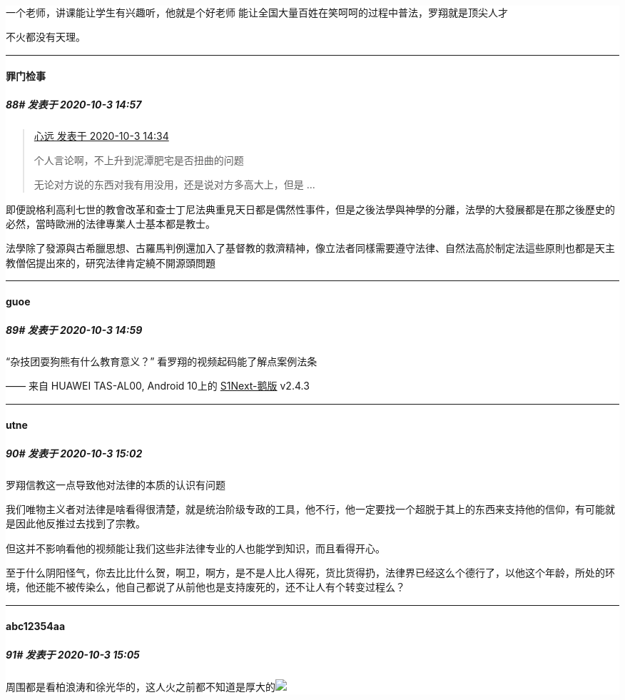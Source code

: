 
一个老师，讲课能让学生有兴趣听，他就是个好老师
能让全国大量百姓在笑呵呵的过程中普法，罗翔就是顶尖人才

不火都没有天理。


-----

####  罪门检事  
##### 88#       发表于 2020-10-3 14:57


<blockquote><a href="httphttps://bbs.saraba1st.com/2b/forum.php?mod=redirect&amp;goto=findpost&amp;pid=48940392&amp;ptid=1963077" target="_blank">心远 发表于 2020-10-3 14:34</a>

个人言论啊，不上升到泥潭肥宅是否扭曲的问题


无论对方说的东西对我有用没用，还是说对方多高大上，但是 ...</blockquote>
即便說格利高利七世的教會改革和查士丁尼法典重見天日都是偶然性事件，但是之後法學與神學的分離，法學的大發展都是在那之後歷史的必然，當時歐洲的法律專業人士基本都是教士。

法學除了發源與古希臘思想、古羅馬判例還加入了基督教的救濟精神，像立法者同樣需要遵守法律、自然法高於制定法這些原則也都是天主教僧侶提出來的，研究法律肯定繞不開源頭問題


-----

####  guoe  
##### 89#       发表于 2020-10-3 14:59


“杂技团耍狗熊有什么教育意义？” 看罗翔的视频起码能了解点案例法条

—— 来自 HUAWEI TAS-AL00, Android 10上的 [S1Next-鹅版](https://github.com/ykrank/S1-Next/releases) v2.4.3


-----

####  utne  
##### 90#       发表于 2020-10-3 15:02


罗翔信教这一点导致他对法律的本质的认识有问题


我们唯物主义者对法律是啥看得很清楚，就是统治阶级专政的工具，他不行，他一定要找一个超脱于其上的东西来支持他的信仰，有可能就是因此他反推过去找到了宗教。


但这并不影响看他的视频能让我们这些非法律专业的人也能学到知识，而且看得开心。


至于什么阴阳怪气，你去比比什么贺，啊卫，啊方，是不是人比人得死，货比货得扔，法律界已经这么个德行了，以他这个年龄，所处的环境，他还能不被传染么，他自己都说了从前他也是支持废死的，还不让人有个转变过程么？


-----

####  abc12354aa  
##### 91#       发表于 2020-10-3 15:05


周围都是看柏浪涛和徐光华的，这人火之前都不知道是厚大的<img src="https://static.saraba1st.com/image/smiley/face2017/001.png" referrerpolicy="no-referrer">
